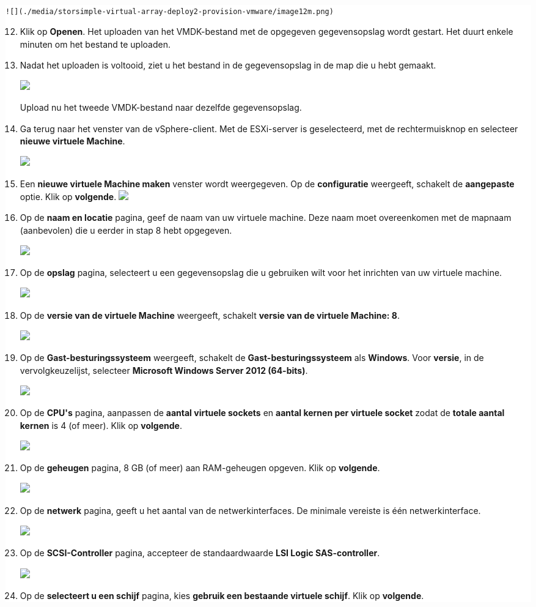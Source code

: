     ![](./media/storsimple-virtual-array-deploy2-provision-vmware/image12m.png)
12. Klik op **Openen**. Het uploaden van het VMDK-bestand met de opgegeven gegevensopslag wordt gestart. Het duurt enkele minuten om het bestand te uploaden.
13. Nadat het uploaden is voltooid, ziet u het bestand in de gegevensopslag in de map die u hebt gemaakt.

    ![](./media/storsimple-virtual-array-deploy2-provision-vmware/image14.png)

    Upload nu het tweede VMDK-bestand naar dezelfde gegevensopslag.
14. Ga terug naar het venster van de vSphere-client. Met de ESXi-server is geselecteerd, met de rechtermuisknop en selecteer **nieuwe virtuele Machine**.

    ![](./media/storsimple-virtual-array-deploy2-provision-vmware/image15.png)
15. Een **nieuwe virtuele Machine maken** venster wordt weergegeven. Op de **configuratie** weergeeft, schakelt de **aangepaste** optie. Klik op **volgende**.
    ![](./media/storsimple-virtual-array-deploy2-provision-vmware/image16.png)
16. Op de **naam en locatie** pagina, geef de naam van uw virtuele machine. Deze naam moet overeenkomen met de mapnaam (aanbevolen) die u eerder in stap 8 hebt opgegeven.

    ![](./media/storsimple-virtual-array-deploy2-provision-vmware/image17.png)
17. Op de **opslag** pagina, selecteert u een gegevensopslag die u gebruiken wilt voor het inrichten van uw virtuele machine.

    ![](./media/storsimple-virtual-array-deploy2-provision-vmware/image18.png)
18. Op de **versie van de virtuele Machine** weergeeft, schakelt **versie van de virtuele Machine: 8**.

    ![](./media/storsimple-virtual-array-deploy2-provision-vmware/image19.png)
19. Op de **Gast-besturingssysteem** weergeeft, schakelt de **Gast-besturingssysteem** als **Windows**. Voor **versie**, in de vervolgkeuzelijst, selecteer **Microsoft Windows Server 2012 (64-bits)**.

    ![](./media/storsimple-virtual-array-deploy2-provision-vmware/image20.png)
20. Op de **CPU's** pagina, aanpassen de **aantal virtuele sockets** en **aantal kernen per virtuele socket** zodat de **totale aantal kernen** is 4 (of meer). Klik op **volgende**.

    ![](./media/storsimple-virtual-array-deploy2-provision-vmware/image21.png)
21. Op de **geheugen** pagina, 8 GB (of meer) aan RAM-geheugen opgeven. Klik op **volgende**.

    ![](./media/storsimple-virtual-array-deploy2-provision-vmware/image22.png)
22. Op de **netwerk** pagina, geeft u het aantal van de netwerkinterfaces. De minimale vereiste is één netwerkinterface.

    ![](./media/storsimple-virtual-array-deploy2-provision-vmware/image23.png)
23. Op de **SCSI-Controller** pagina, accepteer de standaardwaarde **LSI Logic SAS-controller**.

    ![](./media/storsimple-virtual-array-deploy2-provision-vmware/image24.png)
24. Op de **selecteert u een schijf** pagina, kies **gebruik een bestaande virtuele schijf**. Klik op **volgende**.
